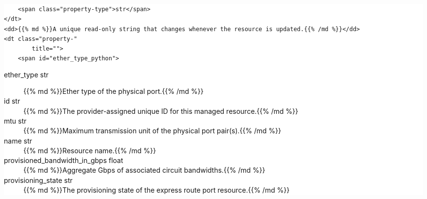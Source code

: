         <span class="property-type">str</span>
    </dt>
    <dd>{{% md %}}A unique read-only string that changes whenever the resource is updated.{{% /md %}}</dd>
    <dt class="property-"
            title="">
        <span id="ether_type_python">
<a href="#ether_type_python" style="color: inherit; text-decoration: inherit;">ether_<wbr>type</a>
</span>
        <span class="property-indicator"></span>
        <span class="property-type">str</span>
    </dt>
    <dd>{{% md %}}Ether type of the physical port.{{% /md %}}</dd>
    <dt class="property-"
            title="">
        <span id="id_python">
<a href="#id_python" style="color: inherit; text-decoration: inherit;">id</a>
</span>
        <span class="property-indicator"></span>
        <span class="property-type">str</span>
    </dt>
    <dd>{{% md %}}The provider-assigned unique ID for this managed resource.{{% /md %}}</dd>
    <dt class="property-"
            title="">
        <span id="mtu_python">
<a href="#mtu_python" style="color: inherit; text-decoration: inherit;">mtu</a>
</span>
        <span class="property-indicator"></span>
        <span class="property-type">str</span>
    </dt>
    <dd>{{% md %}}Maximum transmission unit of the physical port pair(s).{{% /md %}}</dd>
    <dt class="property-"
            title="">
        <span id="name_python">
<a href="#name_python" style="color: inherit; text-decoration: inherit;">name</a>
</span>
        <span class="property-indicator"></span>
        <span class="property-type">str</span>
    </dt>
    <dd>{{% md %}}Resource name.{{% /md %}}</dd>
    <dt class="property-"
            title="">
        <span id="provisioned_bandwidth_in_gbps_python">
<a href="#provisioned_bandwidth_in_gbps_python" style="color: inherit; text-decoration: inherit;">provisioned_<wbr>bandwidth_<wbr>in_<wbr>gbps</a>
</span>
        <span class="property-indicator"></span>
        <span class="property-type">float</span>
    </dt>
    <dd>{{% md %}}Aggregate Gbps of associated circuit bandwidths.{{% /md %}}</dd>
    <dt class="property-"
            title="">
        <span id="provisioning_state_python">
<a href="#provisioning_state_python" style="color: inherit; text-decoration: inherit;">provisioning_<wbr>state</a>
</span>
        <span class="property-indicator"></span>
        <span class="property-type">str</span>
    </dt>
    <dd>{{% md %}}The provisioning state of the express route port resource.{{% /md %}}</dd>
    <dt class="property-"
            title="">
        <span id="resource_guid_python">